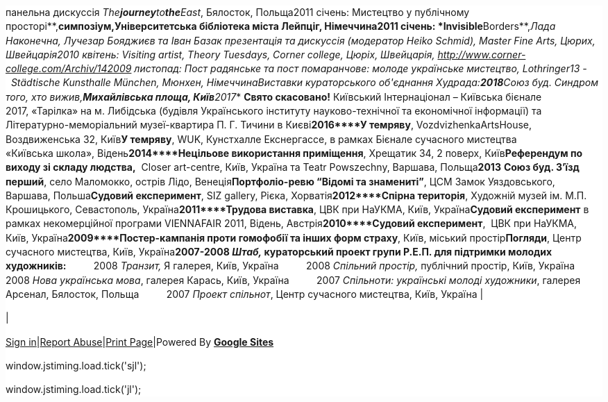 панельна дискуссія *The**journey**to**the**East*, Бялосток, Польща2011 січень: Мистецтво у публічному просторі**,**симпозіум,Університетська бібліотека міста Лейпціг, Німеччина2011 січень: *Invisible**Borders**,**Лада Наконечна, Лучезар Бояджиєв та Іван Базак презентація та дискуссія* (модератор Heiko Schmid), Master Fine Arts, Цюрих, Швейцарія2010 квітень: Visiting artist, Theory Tuesdays, Corner college, Цюріх, Швейцарія, http://www.corner-college.com/Archiv/142009 листопад: Пост радянське та пост помаранчове: молоде українське мистецтво, Lothringer13 -  Städtische Kunsthalle München, Мюнхен, Німеччина**Виставки кураторського об'єднання Худрада:****2018****Союз буд. Синдром того, хто вижив,**Михайлівська площа, Київ**2017** **Свято скасовано!** Київський Інтернаціонал – Київська бієнале 2017, «Тарілка» на м. Либідська (будівля Українського інституту науково-технічної та економічної інформації) та Літературно-меморіальний музеї-квартира П. Г. Тичини в Києві**2016****У темряву**, VozdvizhenkaArtsHouse, Воздвиженська 32, Київ**У темряву**, WUK, Кунстхалле Екснергассе, в рамках Бієнале сучасного мистецтва «Київська школа», Відень**2014****Нецільове використання приміщення**, Хрещатик 34, 2 поверх, Київ**Референдум по виходу зі складу людства,**  Closer art-centre, Київ, Україна та Teatr Powszechny, Варшава, Польща**2013** **Союз буд. З’їзд перший**, село Маломокко, острів Лідо, Венеція**Портфоліо-ревю “Відомі та знамениті”**, ЦСМ Замок Уяздовського, Варшава, Польша**Судовий експеримент**, SIZ gallery, Рієка, Хорватія**2012****Спірна територія**, Художній музей ім. М.П. Крошицького, Севастополь, Україна**2011****Трудова виставка**, ЦВК при НаУКМА, Київ, Україна**Судовий експеримент** в рамках некомерційної програми VIENNAFAIR 2011, Відень, Австрія**2010****Судовий експеримент**,  ЦВК при НаУКМА, Київ, Україна**2009****Постер-кампанія проти гомофобії та інших форм страху**, Київ, міський простір**Погляди**, Центр сучасного мистецтва, Київ, Україна**2007-2008 *Штаб,* кураторський проект групи Р.Е.П. для підтримки молодих художників:**          2008 *Транзит,* Я галерея, Київ, Україна          2008 *Спільний простір,* публічний простір, Київ, Україна          2008 *Нова українська мова*, галерея Карась, Київ, Україна          2007 *Спільноти: українські молоді художники*, галерея Арсенал, Бялосток, Польща          2007 *Проект спільнот*, Центр сучасного мистецтва, Київ, Україна |





 



 |







  







[Sign in](https://accounts.google.com/ServiceLogin?continue=http://sites.google.com/a/ladanakonechna.com/ladanakonechna-com/info/cvua/cv_ua&service=jotspot)|[Report Abuse](http://sites.google.com/a/ladanakonechna.com/ladanakonechna-com/system/app/pages/reportAbuse)|[Print Page](javascript:;)|Powered By **[Google Sites](http://sites.google.com/site)**






 window.jstiming.load.tick('sjl');
 


 window.jstiming.load.tick('jl');
 
